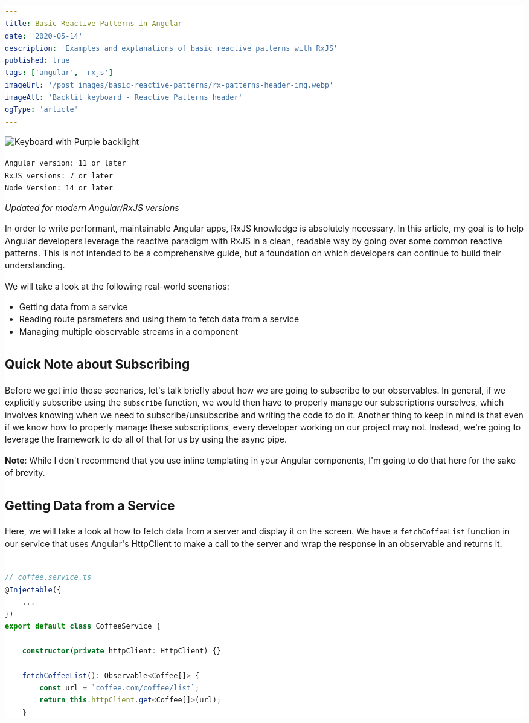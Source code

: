 ```yaml
---
title: Basic Reactive Patterns in Angular
date: '2020-05-14'
description: 'Examples and explanations of basic reactive patterns with RxJS'
published: true
tags: ['angular', 'rxjs']
imageUrl: '/post_images/basic-reactive-patterns/rx-patterns-header-img.webp'
imageAlt: 'Backlit keyboard - Reactive Patterns header'
ogType: 'article'
---
```


![Keyboard with Purple backlight](/post_images/basic-reactive-patterns/rx-patterns-header-img.webp)

```text
Angular version: 11 or later
RxJS versions: 7 or later
Node Version: 14 or later
```

_Updated for modern Angular/RxJS versions_

In order to write performant, maintainable Angular apps, RxJS knowledge is absolutely necessary. In this article, my goal is to help Angular developers leverage the reactive paradigm with RxJS in a clean, readable way by going over some common reactive patterns. This is not intended to be a comprehensive guide, but a foundation on which developers can continue to build their understanding.

We will take a look at the following real-world scenarios:

- Getting data from a service
- Reading route parameters and using them to fetch data from a service
- Managing multiple observable streams in a component

## Quick Note about Subscribing

Before we get into those scenarios, let's talk briefly about how we are going to subscribe to our observables. In general, if we explicitly subscribe using the `subscribe` function, we would then have to properly manage our subscriptions ourselves, which involves knowing when we need to subscribe/unsubscribe and writing the code to do it. Another thing to keep in mind is that even if we know how to properly manage these subscriptions, every developer working on our project may not. Instead, we're going to leverage the framework to do all of that for us by using the async pipe.

**Note**: While I don't recommend that you use inline templating in your Angular components, I'm going to do that here for the sake of brevity.

## Getting Data from a Service

Here, we will take a look at how to fetch data from a server and display it on the screen. We have a `fetchCoffeeList` function in our service that uses Angular's HttpClient to make a call to the server and wrap the response in an observable and returns it.

```typescript

// coffee.service.ts
@Injectable({
    ...
})
export default class CoffeeService {

    constructor(private httpClient: HttpClient) {}

    fetchCoffeeList(): Observable<Coffee[]> {
        const url = `coffee.com/coffee/list`;
        return this.httpClient.get<Coffee[]>(url);
    }

```